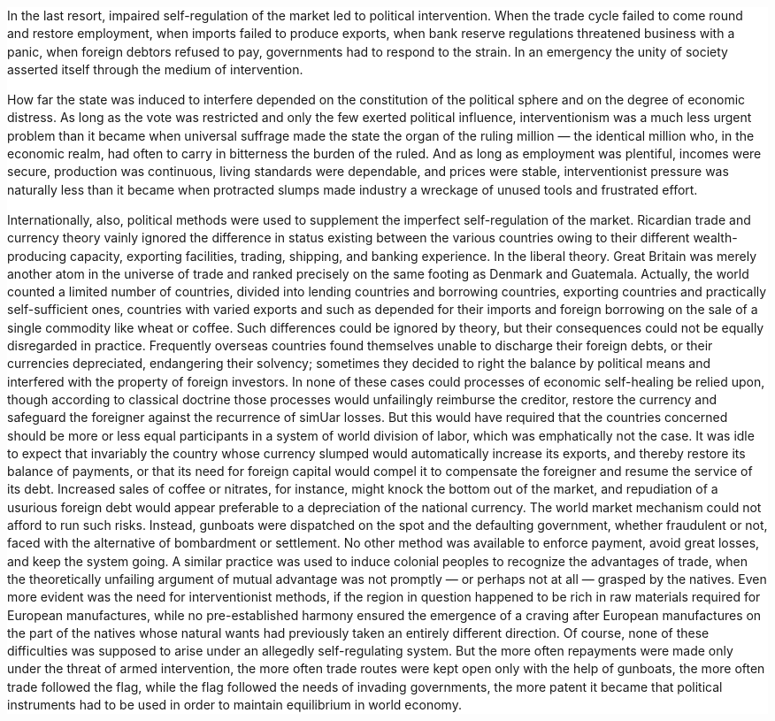 In the last resort, impaired self-regulation of the market led to political intervention. When the trade cycle failed to come round and restore employment, when imports failed to produce exports, when bank reserve regulations threatened business with a panic, when foreign debtors refused to pay, governments had to respond to the strain. In an emergency the unity of society asserted itself through the medium of intervention.

How far the state was induced to interfere depended on the constitution of the political sphere and on the degree of economic distress. As long as the vote was restricted and only the few exerted political influence, interventionism was a much less urgent problem than it became when universal suffrage made the state the organ of the ruling million — the identical million who, in the economic realm, had often to carry in bitterness the burden of the ruled. And as long as employment was plentiful, incomes were secure, production was continuous, living standards were dependable, and prices were stable, interventionist pressure was naturally less than it became when protracted slumps made industry a wreckage of unused tools and frustrated effort.

Internationally, also, political methods were used to supplement the imperfect self-regulation of the market. Ricardian trade and currency theory vainly ignored the difference in status existing between the various countries owing to their different wealth-producing capacity, exporting facilities, trading, shipping, and banking experience. In the liberal theory. Great Britain was merely another atom in the universe of trade and ranked precisely on the same footing as Denmark and Guatemala. Actually, the world counted a limited number of countries, divided into lending countries and borrowing countries, exporting countries and practically self-sufficient ones, countries with varied exports and such as depended for their imports and foreign borrowing on the sale of a single commodity like wheat or coffee. Such differences could be ignored by theory, but their consequences could not be equally disregarded in practice. Frequently overseas countries found themselves unable to discharge their foreign debts, or their currencies depreciated, endangering their solvency; sometimes they decided to right the balance by political means and interfered with the property of foreign investors. In none of these cases could processes of economic self-healing be relied upon, though according to classical doctrine those processes would unfailingly reimburse the creditor, restore the currency and safeguard the foreigner against the recurrence of simUar losses. But this would have required that the countries concerned should be more or less equal participants in a system of world division of labor, which was emphatically not the case. It was idle to expect that invariably the country whose currency slumped would automatically increase its exports, and thereby restore its balance of payments, or that its need for foreign capital would compel it to compensate the foreigner and resume the service of its debt. Increased sales of coffee or nitrates, for instance, might knock the bottom out of the market, and repudiation of a usurious foreign debt would appear preferable to a depreciation of the national currency. The world market mechanism could not afford to run such risks. Instead, gunboats were dispatched on the spot and the defaulting government, whether fraudulent or not, faced with the alternative of bombardment or settlement. No other method was available to enforce payment, avoid great losses, and keep the system going. A similar practice was used to induce colonial peoples to recognize the advantages of trade, when the theoretically unfailing argument of mutual advantage was not promptly — or perhaps not at all — grasped by the natives. Even more evident was the need for interventionist methods, if the region in question happened to be rich in raw materials required for European manufactures, while no pre-established harmony ensured the emergence of a craving after European manufactures on the part of the natives whose natural wants had previously taken an entirely different direction. Of course, none of these difficulties was supposed to arise under an allegedly self-regulating system. But the more often repayments were made only under the threat of armed intervention, the more often trade routes were kept open only with the help of gunboats, the more often trade followed the flag, while the flag followed the needs of invading governments, the more patent it became that political instruments had to be used in order to maintain equilibrium in world economy.

